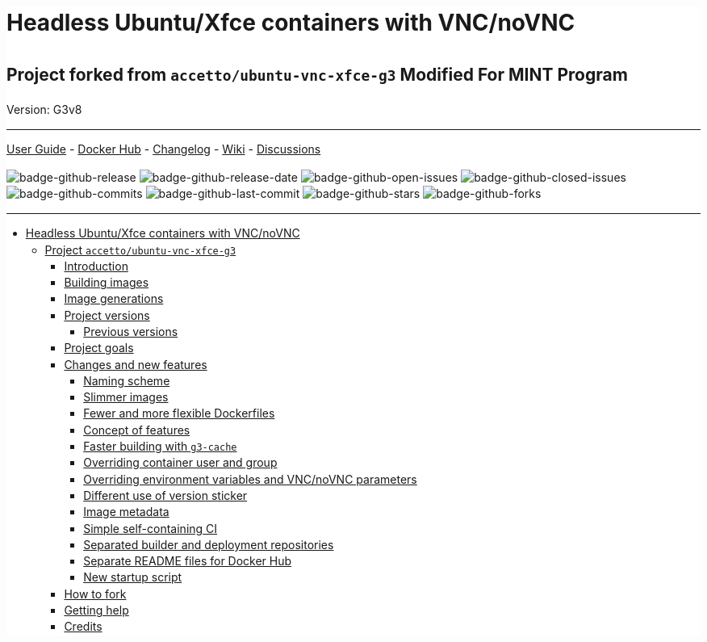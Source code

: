 # Headless Ubuntu/Xfce containers with VNC/noVNC

## Project forked from `accetto/ubuntu-vnc-xfce-g3` Modified For MINT Program

Version: G3v8

***

[User Guide][this-user-guide] - [Docker Hub][this-docker] - [Changelog][this-changelog] - [Wiki][this-wiki] - [Discussions][this-discussions]

![badge-github-release][badge-github-release]
![badge-github-release-date][badge-github-release-date]
![badge-github-open-issues][badge-github-open-issues]
![badge-github-closed-issues][badge-github-closed-issues]
![badge-github-commits][badge-github-commits]
![badge-github-last-commit][badge-github-last-commit]
![badge-github-stars][badge-github-stars]
![badge-github-forks][badge-github-forks]


***

- [Headless Ubuntu/Xfce containers with VNC/noVNC](#headless-ubuntuxfce-containers-with-vncnovnc)
  - [Project `accetto/ubuntu-vnc-xfce-g3`](#project-accettoubuntu-vnc-xfce-g3)
    - [Introduction](#introduction)
    - [Building images](#building-images)
    - [Image generations](#image-generations)
    - [Project versions](#project-versions)
      - [Previous versions](#previous-versions)
    - [Project goals](#project-goals)
    - [Changes and new features](#changes-and-new-features)
      - [Naming scheme](#naming-scheme)
      - [Slimmer images](#slimmer-images)
      - [Fewer and more flexible Dockerfiles](#fewer-and-more-flexible-dockerfiles)
      - [Concept of features](#concept-of-features)
      - [Faster building with `g3-cache`](#faster-building-with-g3-cache)
      - [Overriding container user and group](#overriding-container-user-and-group)
      - [Overriding environment variables and VNC/noVNC parameters](#overriding-environment-variables-and-vncnovnc-parameters)
      - [Different use of version sticker](#different-use-of-version-sticker)
      - [Image metadata](#image-metadata)
      - [Simple self-containing CI](#simple-self-containing-ci)
      - [Separated builder and deployment repositories](#separated-builder-and-deployment-repositories)
      - [Separate README files for Docker Hub](#separate-readme-files-for-docker-hub)
      - [New startup script](#new-startup-script)
    - [How to fork](#how-to-fork)
    - [Getting help](#getting-help)
    - [Credits](#credits)


[this-user-guide]: https://accetto.github.io/user-guide-g3/
[this-user-guide-version-sticker]: https://accetto.github.io/user-guide-g3/version-sticker/
[this-user-guide-using-containers]: https://accetto.github.io/user-guide-g3/using-containers/
[this-docker]: https://hub.docker.com/u/accetto/
[this-changelog]: https://github.com/accetto/ubuntu-vnc-xfce-g3/blob/master/CHANGELOG.md
[this-discussions]: https://github.com/accetto/ubuntu-vnc-xfce-g3/discussions
[this-issues]: https://github.com/accetto/ubuntu-vnc-xfce-g3/issues
[this-wiki]: https://github.com/accetto/ubuntu-vnc-xfce-g3/wiki
[this-wiki-how-to-fork]: https://github.com/accetto/ubuntu-vnc-xfce-g3/wiki/How-to-fork
[this-folder-docker]: https://github.com/accetto/ubuntu-vnc-xfce-g3/tree/master/docker
[this-folder-docker-hooks]: https://github.com/accetto/ubuntu-vnc-xfce-g3/tree/master/docker/hooks
[this-example-secrets-file]: https://github.com/accetto/ubuntu-vnc-xfce-g3/blob/master/examples/example-secrets.rc
[this-readme-ubuntu-vnc-xfce-g3]: https://github.com/accetto/ubuntu-vnc-xfce-g3/blob/master/docker/xfce/README.md
[this-readme-ubuntu-vnc-xfce-chromium-g3]: https://github.com/accetto/ubuntu-vnc-xfce-g3/blob/master/docker/xfce-chromium/README.md
[this-readme-ubuntu-vnc-xfce-firefox-g3]: https://github.com/accetto/ubuntu-vnc-xfce-g3/tree/master/docker/xfce-firefox
[this-readme-local-building-example]: https://github.com/accetto/ubuntu-vnc-xfce-g3/blob/master/readme-local-building-example.md
[this-readme-builder]: https://github.com/accetto/ubuntu-vnc-xfce-g3/blob/master/readme-builder.md
[this-readme-ci-builder]: https://github.com/accetto/ubuntu-vnc-xfce-g3/blob/master/readme-ci-builder.md
[this-readme-g3-cache]: https://github.com/accetto/ubuntu-vnc-xfce-g3/blob/master/readme-g3-cache.md
[this-readme-util-readme-examples]: https://github.com/accetto/ubuntu-vnc-xfce-g3/blob/master/utils/readme-util-readme-examples.md
[accetto-docker-ubuntu-vnc-xfce-g3]: https://hub.docker.com/r/accetto/ubuntu-vnc-xfce-g3
[accetto-docker-ubuntu-vnc-xfce-chromium-g3]: https://hub.docker.com/r/accetto/ubuntu-vnc-xfce-chromium-g3
[accetto-github-xubuntu-vnc-novnc]: https://github.com/accetto/xubuntu-vnc-novnc/
[accetto-docker-ubuntu-vnc-xfce-firefox-g3]: https://hub.docker.com/r/accetto/ubuntu-vnc-xfce-firefox-g3
[accetto-docker-argbash-docker]: https://hub.docker.com/r/accetto/argbash-docker
[accetto-github-headless-coding-g3]: https://github.com/accetto/headless-coding-g3
[accetto-github-headless-drawing-g3]: https://github.com/accetto/headless-drawing-g3
[accetto-github-debian-vnc-xfce-g3]: https://github.com/accetto/debian-vnc-xfce-g3
[accetto-github-ubuntu-vnc-xfce]: https://github.com/accetto/ubuntu-vnc-xfce
[docker-ubuntu]: https://hub.docker.com/_/ubuntu/
[docker-debian]: https://hub.docker.com/_/debian/
[docker-doc-build-with-buildkit]: https://docs.docker.com/develop/develop-images/build_enhancements/
[argbash-doc]: https://argbash.readthedocs.io/en/stable/index.html
[chromium]: https://www.chromium.org/Home
[dockerhub]: https://hub.docker.com/
[firefox]: https://www.mozilla.org
[github]: https://github.com/
[novnc]: https://github.com/kanaka/noVNC
[tigervnc]: http://tigervnc.org
[xfce]: http://www.xfce.org
[badge-github-stars]: https://img.shields.io/github/stars/accetto/ubuntu-vnc-xfce-g3?style=flat
[badge-github-forks]: https://img.shields.io/github/forks/accetto/ubuntu-vnc-xfce-g3?style=flat
[badge-github-release]: https://img.shields.io/github/v/release/accetto/ubuntu-vnc-xfce-g3
[badge-github-release-date]: https://img.shields.io/github/release-date/accetto/ubuntu-vnc-xfce-g3
[badge-github-commits]: https://img.shields.io/github/commit-activity/t/accetto/ubuntu-vnc-xfce-g3
[badge-github-last-commit]: https://img.shields.io/github/last-commit/accetto/ubuntu-vnc-xfce-g3
[badge-github-open-issues]: https://img.shields.io/github/issues/accetto/ubuntu-vnc-xfce-g3
[badge-github-closed-issues]: https://img.shields.io/github/issues-closed/accetto/ubuntu-vnc-xfce-g3
[service-shields-io]: https://shields.io/